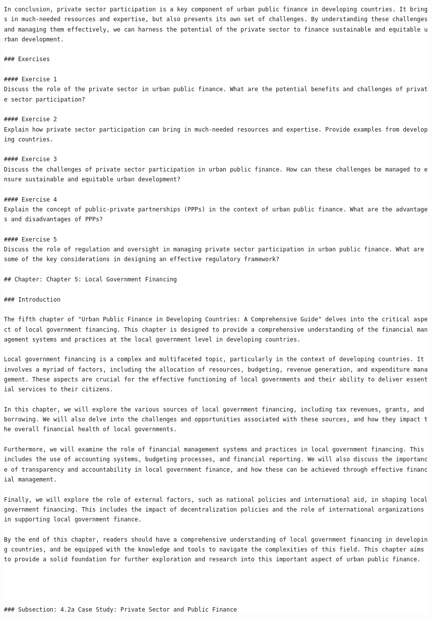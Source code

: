 ```
In conclusion, private sector participation is a key component of urban public finance in developing countries. It brings in much-needed resources and expertise, but also presents its own set of challenges. By understanding these challenges and managing them effectively, we can harness the potential of the private sector to finance sustainable and equitable urban development.

### Exercises

#### Exercise 1
Discuss the role of the private sector in urban public finance. What are the potential benefits and challenges of private sector participation?

#### Exercise 2
Explain how private sector participation can bring in much-needed resources and expertise. Provide examples from developing countries.

#### Exercise 3
Discuss the challenges of private sector participation in urban public finance. How can these challenges be managed to ensure sustainable and equitable urban development?

#### Exercise 4
Explain the concept of public-private partnerships (PPPs) in the context of urban public finance. What are the advantages and disadvantages of PPPs?

#### Exercise 5
Discuss the role of regulation and oversight in managing private sector participation in urban public finance. What are some of the key considerations in designing an effective regulatory framework?

## Chapter: Chapter 5: Local Government Financing

### Introduction

The fifth chapter of "Urban Public Finance in Developing Countries: A Comprehensive Guide" delves into the critical aspect of local government financing. This chapter is designed to provide a comprehensive understanding of the financial management systems and practices at the local government level in developing countries. 

Local government financing is a complex and multifaceted topic, particularly in the context of developing countries. It involves a myriad of factors, including the allocation of resources, budgeting, revenue generation, and expenditure management. These aspects are crucial for the effective functioning of local governments and their ability to deliver essential services to their citizens.

In this chapter, we will explore the various sources of local government financing, including tax revenues, grants, and borrowing. We will also delve into the challenges and opportunities associated with these sources, and how they impact the overall financial health of local governments. 

Furthermore, we will examine the role of financial management systems and practices in local government financing. This includes the use of accounting systems, budgeting processes, and financial reporting. We will also discuss the importance of transparency and accountability in local government finance, and how these can be achieved through effective financial management.

Finally, we will explore the role of external factors, such as national policies and international aid, in shaping local government financing. This includes the impact of decentralization policies and the role of international organizations in supporting local government finance.

By the end of this chapter, readers should have a comprehensive understanding of local government financing in developing countries, and be equipped with the knowledge and tools to navigate the complexities of this field. This chapter aims to provide a solid foundation for further exploration and research into this important aspect of urban public finance.




### Subsection: 4.2a Case Study: Private Sector and Public Finance
```